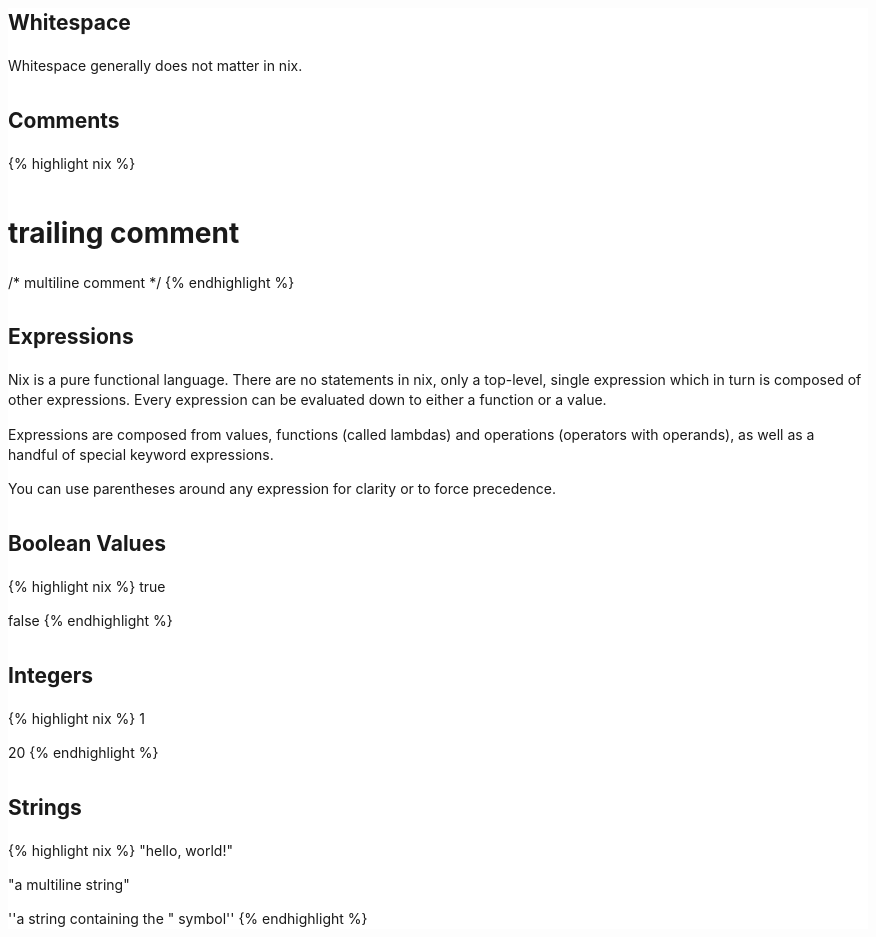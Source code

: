 Whitespace
----------

Whitespace generally does not matter in nix.

Comments
--------

{% highlight nix %}
# trailing comment

/* multiline comment */
{% endhighlight %}

Expressions
-----------

Nix is a pure functional language. There are no statements in nix, only
a top-level, single expression which in turn is composed of other
expressions. Every expression can be evaluated down to either a function
or a value.

Expressions are composed from values, functions (called lambdas) and
operations (operators with operands), as well as a handful of special
keyword expressions.

You can use parentheses around any expression for clarity or to force
precedence.

Boolean Values
--------------

{% highlight nix %}
true

false
{% endhighlight %}

Integers
--------

{% highlight nix %}
1

20
{% endhighlight %}

Strings
-------

{% highlight nix %}
"hello, world!"

"a multiline
string"

''a string containing the " symbol''
{% endhighlight %}

